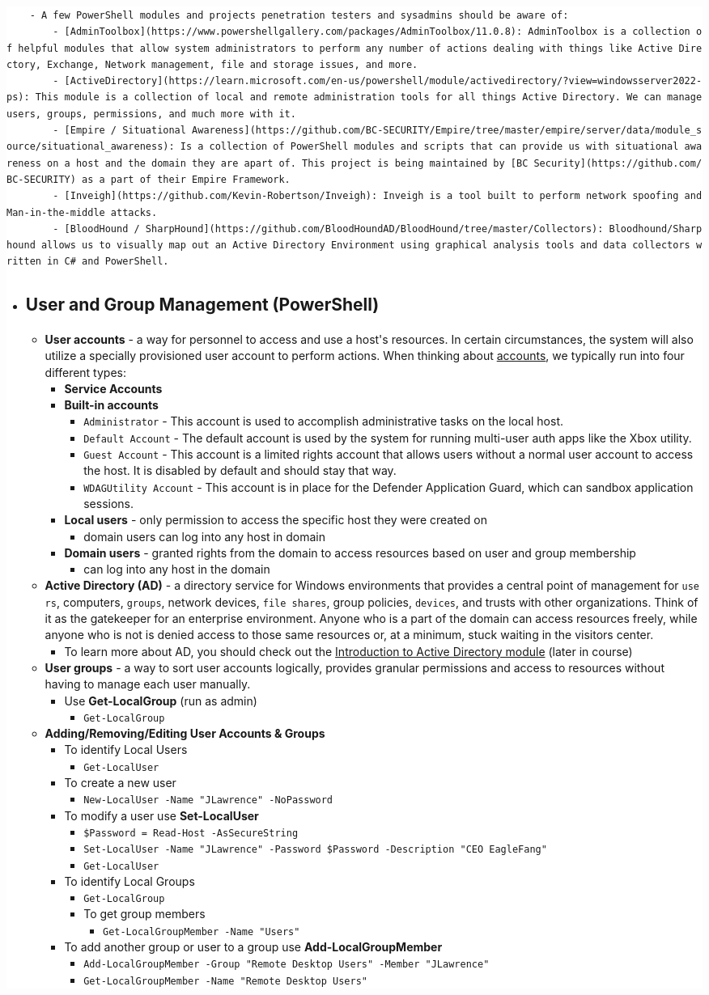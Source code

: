 		- A few PowerShell modules and projects penetration testers and sysadmins should be aware of: 
			- [AdminToolbox](https://www.powershellgallery.com/packages/AdminToolbox/11.0.8): AdminToolbox is a collection of helpful modules that allow system administrators to perform any number of actions dealing with things like Active Directory, Exchange, Network management, file and storage issues, and more.
			- [ActiveDirectory](https://learn.microsoft.com/en-us/powershell/module/activedirectory/?view=windowsserver2022-ps): This module is a collection of local and remote administration tools for all things Active Directory. We can manage users, groups, permissions, and much more with it.
			- [Empire / Situational Awareness](https://github.com/BC-SECURITY/Empire/tree/master/empire/server/data/module_source/situational_awareness): Is a collection of PowerShell modules and scripts that can provide us with situational awareness on a host and the domain they are apart of. This project is being maintained by [BC Security](https://github.com/BC-SECURITY) as a part of their Empire Framework.
			- [Inveigh](https://github.com/Kevin-Robertson/Inveigh): Inveigh is a tool built to perform network spoofing and Man-in-the-middle attacks.
			- [BloodHound / SharpHound](https://github.com/BloodHoundAD/BloodHound/tree/master/Collectors): Bloodhound/Sharphound allows us to visually map out an Active Directory Environment using graphical analysis tools and data collectors written in C# and PowerShell.
- ## User and Group Management (PowerShell)
	- **User accounts** - a way for personnel to access and use a host's resources. In certain circumstances, the system will also utilize a specially provisioned user account to perform actions. When thinking about [accounts](https://learn.microsoft.com/en-us/windows/security/identity-protection/access-control/local-accounts), we typically run into four different types:
		- **Service Accounts**
		- **Built-in accounts**
			- `Administrator` - This account is used to accomplish administrative tasks on the local host.
			- `Default Account` - The default account is used by the system for running multi-user auth apps like the Xbox utility.
			- `Guest Account` - This account is a limited rights account that allows users without a normal user account to access the host. It is disabled by default and should stay that way.
			- `WDAGUtility Account` - This account is in place for the Defender Application Guard, which can sandbox application sessions.
		* **Local users** - only permission to access the specific host they were created on
			* domain users can log into any host in domain
		* **Domain users** - granted rights from the domain to access resources based on user and group membership
			* can log into any host in the domain
	* **Active Directory (AD)** - a directory service for Windows environments that provides a central point of management for `users`, computers, `groups`, network devices, `file shares`, group policies, `devices`, and trusts with other organizations. Think of it as the gatekeeper for an enterprise environment. Anyone who is a part of the domain can access resources freely, while anyone who is not is denied access to those same resources or, at a minimum, stuck waiting in the visitors center.
		* To learn more about AD, you should check out the [Introduction to Active Directory module](https://academy.hackthebox.com/module/details/74) (later in course)
	*  **User groups** - a way to sort user accounts logically, provides granular permissions and access to resources without having to manage each user manually.
		* Use **Get-LocalGroup** (run as admin)
			* `Get-LocalGroup`
	* **Adding/Removing/Editing User Accounts & Groups**
		* To identify Local Users
			* `Get-LocalUser`
		* To create a new user
			* `New-LocalUser -Name "JLawrence" -NoPassword`
		* To modify a user use **Set-LocalUser**
			* `$Password = Read-Host -AsSecureString`
			* `Set-LocalUser -Name "JLawrence" -Password $Password -Description "CEO EagleFang"`
			* `Get-LocalUser`
		* To identify Local Groups
			* `Get-LocalGroup`
			* To get group members
				* `Get-LocalGroupMember -Name "Users"`
		* To add another group or user to a group use **Add-LocalGroupMember**
			* `Add-LocalGroupMember -Group "Remote Desktop Users" -Member "JLawrence"`
			* `Get-LocalGroupMember -Name "Remote Desktop Users"`